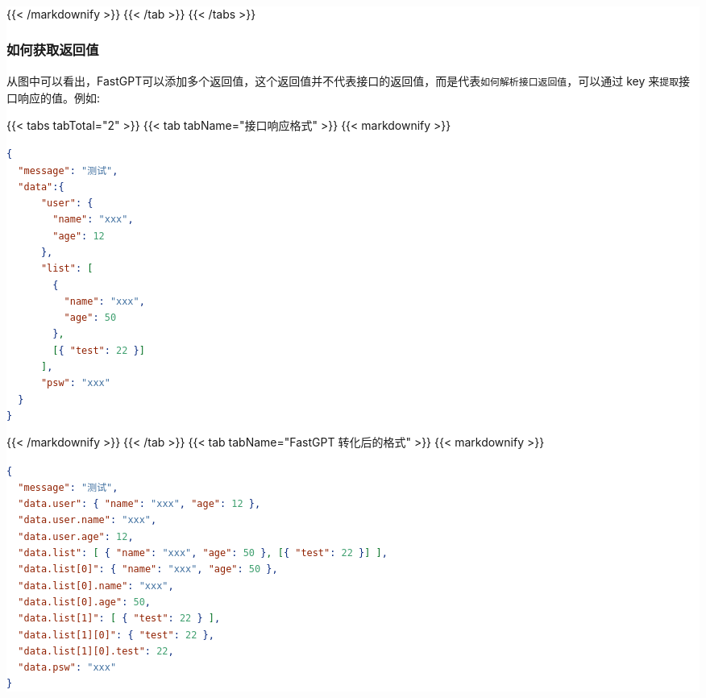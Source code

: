 {{< /markdownify >}}
{{< /tab >}}
{{< /tabs >}}

### 如何获取返回值

从图中可以看出，FastGPT可以添加多个返回值，这个返回值并不代表接口的返回值，而是代表`如何解析接口返回值`，可以通过 key 来`提取`接口响应的值。例如: 

{{< tabs tabTotal="2" >}}
{{< tab tabName="接口响应格式" >}}
{{< markdownify >}}

```json
{
  "message": "测试",
  "data":{
      "user": {
        "name": "xxx",
        "age": 12
      },
      "list": [
        {
          "name": "xxx",
          "age": 50
        },
        [{ "test": 22 }]
      ],
      "psw": "xxx"
  }
}
```

{{< /markdownify >}}
{{< /tab >}}
{{< tab tabName="FastGPT 转化后的格式" >}}
{{< markdownify >}}

```json
{
  "message": "测试",
  "data.user": { "name": "xxx", "age": 12 },
  "data.user.name": "xxx",
  "data.user.age": 12,
  "data.list": [ { "name": "xxx", "age": 50 }, [{ "test": 22 }] ],
  "data.list[0]": { "name": "xxx", "age": 50 },
  "data.list[0].name": "xxx",
  "data.list[0].age": 50,
  "data.list[1]": [ { "test": 22 } ],
  "data.list[1][0]": { "test": 22 },
  "data.list[1][0].test": 22,
  "data.psw": "xxx"
}
```
